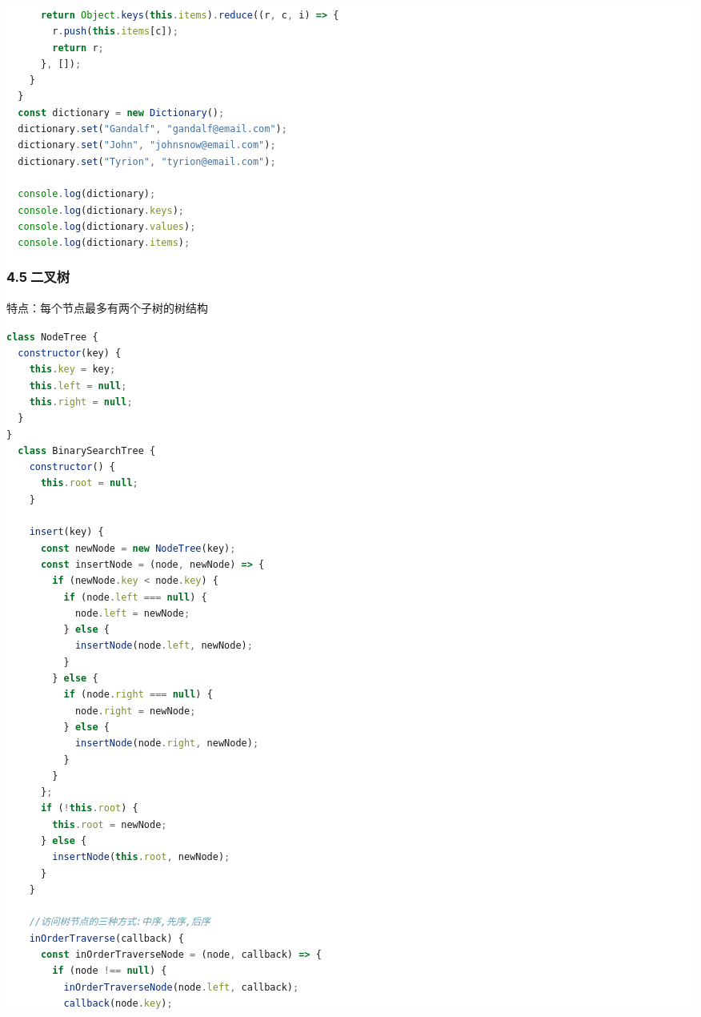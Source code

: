 ``` js
      return Object.keys(this.items).reduce((r, c, i) => {
        r.push(this.items[c]);
        return r;
      }, []);
    }
  }
  const dictionary = new Dictionary();
  dictionary.set("Gandalf", "gandalf@email.com");
  dictionary.set("John", "johnsnow@email.com");
  dictionary.set("Tyrion", "tyrion@email.com");

  console.log(dictionary);
  console.log(dictionary.keys);
  console.log(dictionary.values);
  console.log(dictionary.items);
``` 

### 4.5 二叉树
特点：每个节点最多有两个子树的树结构

``` js
class NodeTree {
  constructor(key) {
    this.key = key;
    this.left = null;
    this.right = null;
  }
}
  class BinarySearchTree {
    constructor() {
      this.root = null;
    }

    insert(key) {
      const newNode = new NodeTree(key);
      const insertNode = (node, newNode) => {
        if (newNode.key < node.key) {
          if (node.left === null) {
            node.left = newNode;
          } else {
            insertNode(node.left, newNode);
          }
        } else {
          if (node.right === null) {
            node.right = newNode;
          } else {
            insertNode(node.right, newNode);
          }
        }
      };
      if (!this.root) {
        this.root = newNode;
      } else {
        insertNode(this.root, newNode);
      }
    }

    //访问树节点的三种方式:中序,先序,后序
    inOrderTraverse(callback) {
      const inOrderTraverseNode = (node, callback) => {
        if (node !== null) {
          inOrderTraverseNode(node.left, callback);
          callback(node.key);
```

  [mySymbol]: 'Hello!'